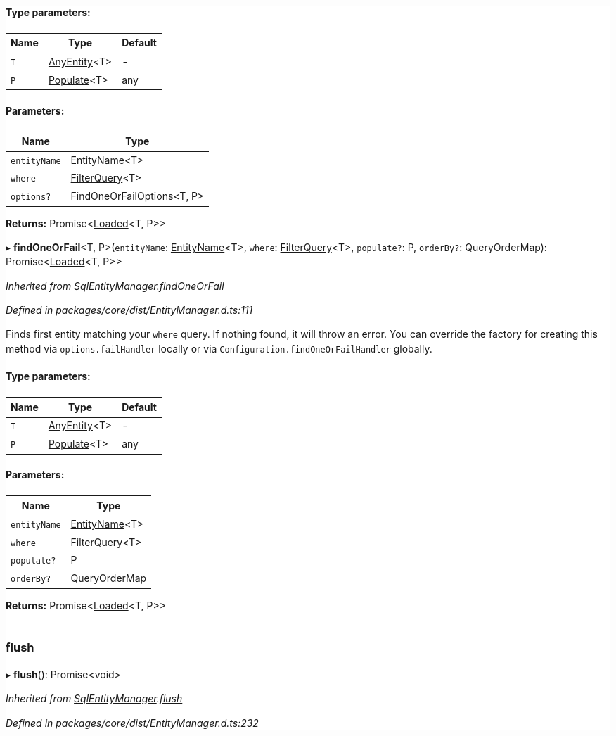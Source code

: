 #### Type parameters:

Name | Type | Default |
------ | ------ | ------ |
`T` | [AnyEntity](../index.md#anyentity)&#60;T> | - |
`P` | [Populate](../index.md#populate)&#60;T> | any |

#### Parameters:

Name | Type |
------ | ------ |
`entityName` | [EntityName](../index.md#entityname)&#60;T> |
`where` | [FilterQuery](../index.md#filterquery)&#60;T> |
`options?` | FindOneOrFailOptions&#60;T, P> |

**Returns:** Promise&#60;[Loaded](../index.md#loaded)&#60;T, P>>

▸ **findOneOrFail**&#60;T, P>(`entityName`: [EntityName](../index.md#entityname)&#60;T>, `where`: [FilterQuery](../index.md#filterquery)&#60;T>, `populate?`: P, `orderBy?`: QueryOrderMap): Promise&#60;[Loaded](../index.md#loaded)&#60;T, P>>

*Inherited from [SqlEntityManager](sqlentitymanager.md).[findOneOrFail](sqlentitymanager.md#findoneorfail)*

*Defined in packages/core/dist/EntityManager.d.ts:111*

Finds first entity matching your `where` query. If nothing found, it will throw an error.
You can override the factory for creating this method via `options.failHandler` locally
or via `Configuration.findOneOrFailHandler` globally.

#### Type parameters:

Name | Type | Default |
------ | ------ | ------ |
`T` | [AnyEntity](../index.md#anyentity)&#60;T> | - |
`P` | [Populate](../index.md#populate)&#60;T> | any |

#### Parameters:

Name | Type |
------ | ------ |
`entityName` | [EntityName](../index.md#entityname)&#60;T> |
`where` | [FilterQuery](../index.md#filterquery)&#60;T> |
`populate?` | P |
`orderBy?` | QueryOrderMap |

**Returns:** Promise&#60;[Loaded](../index.md#loaded)&#60;T, P>>

___

### flush

▸ **flush**(): Promise&#60;void>

*Inherited from [SqlEntityManager](sqlentitymanager.md).[flush](sqlentitymanager.md#flush)*

*Defined in packages/core/dist/EntityManager.d.ts:232*
